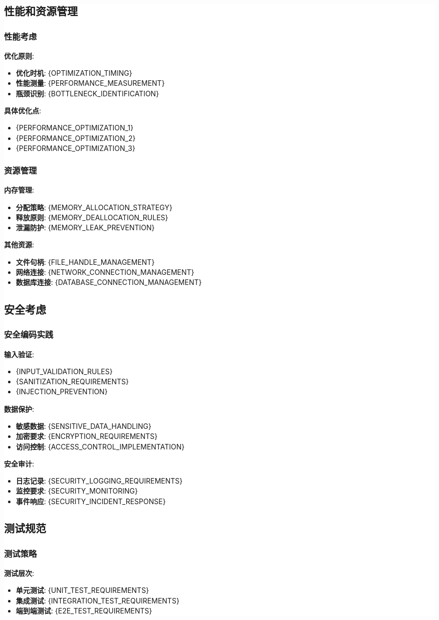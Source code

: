 ## 性能和资源管理

### 性能考虑
**优化原则**:
- **优化时机**: {OPTIMIZATION_TIMING}
- **性能测量**: {PERFORMANCE_MEASUREMENT}
- **瓶颈识别**: {BOTTLENECK_IDENTIFICATION}

**具体优化点**:
- {PERFORMANCE_OPTIMIZATION_1}
- {PERFORMANCE_OPTIMIZATION_2}
- {PERFORMANCE_OPTIMIZATION_3}

### 资源管理
**内存管理**:
- **分配策略**: {MEMORY_ALLOCATION_STRATEGY}
- **释放原则**: {MEMORY_DEALLOCATION_RULES}
- **泄漏防护**: {MEMORY_LEAK_PREVENTION}

**其他资源**:
- **文件句柄**: {FILE_HANDLE_MANAGEMENT}
- **网络连接**: {NETWORK_CONNECTION_MANAGEMENT}
- **数据库连接**: {DATABASE_CONNECTION_MANAGEMENT}

## 安全考虑

### 安全编码实践
**输入验证**:
- {INPUT_VALIDATION_RULES}
- {SANITIZATION_REQUIREMENTS}
- {INJECTION_PREVENTION}

**数据保护**:
- **敏感数据**: {SENSITIVE_DATA_HANDLING}
- **加密要求**: {ENCRYPTION_REQUIREMENTS}
- **访问控制**: {ACCESS_CONTROL_IMPLEMENTATION}

**安全审计**:
- **日志记录**: {SECURITY_LOGGING_REQUIREMENTS}
- **监控要求**: {SECURITY_MONITORING}
- **事件响应**: {SECURITY_INCIDENT_RESPONSE}

## 测试规范

### 测试策略
**测试层次**:
- **单元测试**: {UNIT_TEST_REQUIREMENTS}
- **集成测试**: {INTEGRATION_TEST_REQUIREMENTS}
- **端到端测试**: {E2E_TEST_REQUIREMENTS}
